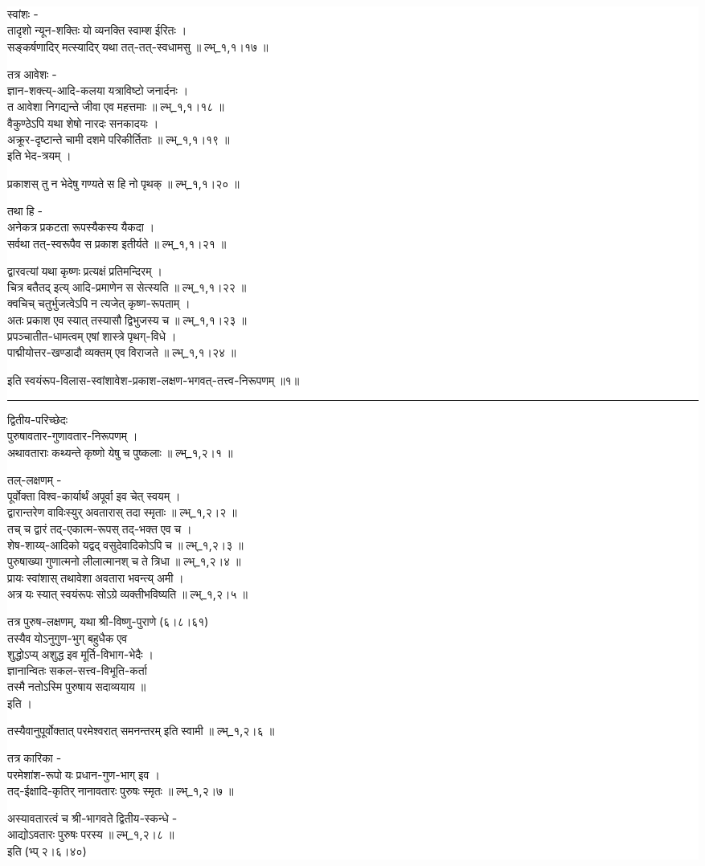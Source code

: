 स्वांशः -  
तादृशो न्यून-शक्तिः यो व्यनक्ति स्वाम्श ईरितः ।  
सङ्कर्षणादिर् मत्स्यादिर् यथा तत्-तत्-स्वधामसु ॥ ल्भ्_१,१।१७ ॥  
    
तत्र आवेशः -  
ज्ञान-शक्त्य्-आदि-कलया यत्राविष्टो जनार्दनः ।  
त आवेशा निगद्यन्ते जीवा एव महत्तमाः ॥ ल्भ्_१,१।१८ ॥  
वैकुण्ठेऽपि यथा शेषो नारदः सनकादयः ।  
अक्रूर-दृष्टान्ते चामी दशमे परिकीर्तिताः ॥ ल्भ्_१,१।१९ ॥  
इति भेद-त्रयम् ।  
    
प्रकाशस् तु न भेदेषु गण्यते स हि नो पृथक् ॥ ल्भ्_१,१।२० ॥  
    
तथा हि -  
अनेकत्र प्रकटता रूपस्यैकस्य यैकदा ।  
सर्वथा तत्-स्वरूपैव स प्रकाश इतीर्यते ॥ ल्भ्_१,१।२१ ॥  
    
द्वारवत्यां यथा कृष्णः प्रत्यक्षं प्रतिमन्दिरम् ।  
चित्र बतैतद् इत्य् आदि-प्रमाणेन स सेत्स्यति ॥ ल्भ्_१,१।२२ ॥  
क्वचिच् चतुर्भुजत्वेऽपि न त्यजेत् कृष्ण-रूपताम् ।  
अतः प्रकाश एव स्यात् तस्यासौ द्विभुजस्य च ॥ ल्भ्_१,१।२३ ॥  
प्रपञ्चातीत-धामत्वम् एषां शास्त्रे पृथग्-विधे ।  
पाद्मीयोत्तर-खण्डादौ व्यक्तम् एव विराजते ॥ ल्भ्_१,१।२४ ॥  
    
इति स्वयंरूप-विलास-स्वांशावेश-प्रकाश-लक्षण-भगवत्-तत्त्व-निरूपणम् ॥१॥  
    
***********************************************************  
    
द्वितीय-परिच्छेदः  
पुरुषावतार-गुणावतार-निरूपणम् ।  
अथावताराः कथ्यन्ते कृष्णो येषु च पुष्कलाः ॥ ल्भ्_१,२।१ ॥  
    
तल्-लक्षणम् -  
पूर्वोक्ता विश्व-कार्यार्थं अपूर्वा इव चेत् स्वयम् ।  
द्वारान्तरेण वाविःस्युर् अवतारास् तदा स्मृताः ॥ ल्भ्_१,२।२ ॥  
तच् च द्वारं तद्-एकात्म-रूपस् तद्-भक्त एव च ।  
शेष-शाय्य्-आदिको यद्वद् वसुदेवादिकोऽपि च ॥ ल्भ्_१,२।३ ॥  
पुरुषाख्या गुणात्मनो लीलात्मानश् च ते त्रिधा ॥ ल्भ्_१,२।४ ॥  
प्रायः स्वांशास् तथावेशा अवतारा भवन्त्य् अमी ।  
अत्र यः स्यात् स्वयंरूपः सोऽग्रे व्यक्तीभविष्यति ॥ ल्भ्_१,२।५ ॥  
    
तत्र पुरुष-लक्षणम्, यथा श्री-विष्णु-पुराणे (६।८।६१)  
तस्यैव योऽनुगुण-भुग् बहुधैक एव   
शुद्धोऽप्य् अशुद्ध इव मूर्ति-विभाग-भेदैः ।  
ज्ञानान्वितः सकल-सत्त्व-विभूति-कर्ता   
तस्मै नतोऽस्मि पुरुषाय सदाव्ययाय ॥  
इति ।  
    
तस्यैवानुपूर्वोक्तात् परमेश्वरात् समनन्तरम् इति स्वामी ॥ ल्भ्_१,२।६ ॥  
    
तत्र कारिका -  
परमेशांश-रूपो यः प्रधान-गुण-भाग् इव ।  
तद्-ईक्षादि-कृतिर् नानावतारः पुरुषः स्मृतः ॥ ल्भ्_१,२।७ ॥  
    
अस्यावतारत्वं च श्री-भागवते द्वितीय-स्कन्धे -  
आद्योऽवतारः पुरुषः परस्य ॥ ल्भ्_१,२।८ ॥  
इति (भ्प् २।६।४०)  
    